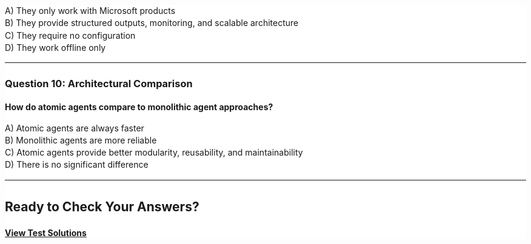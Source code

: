 A) They only work with Microsoft products  
B) They provide structured outputs, monitoring, and scalable architecture  
C) They require no configuration  
D) They work offline only  

---

### **Question 10: Architectural Comparison**
**How do atomic agents compare to monolithic agent approaches?**

A) Atomic agents are always faster  
B) Monolithic agents are more reliable  
C) Atomic agents provide better modularity, reusability, and maintainability  
D) There is no significant difference  

---

## **Ready to Check Your Answers?**

**[View Test Solutions](Session6_Test_Solutions.md)**